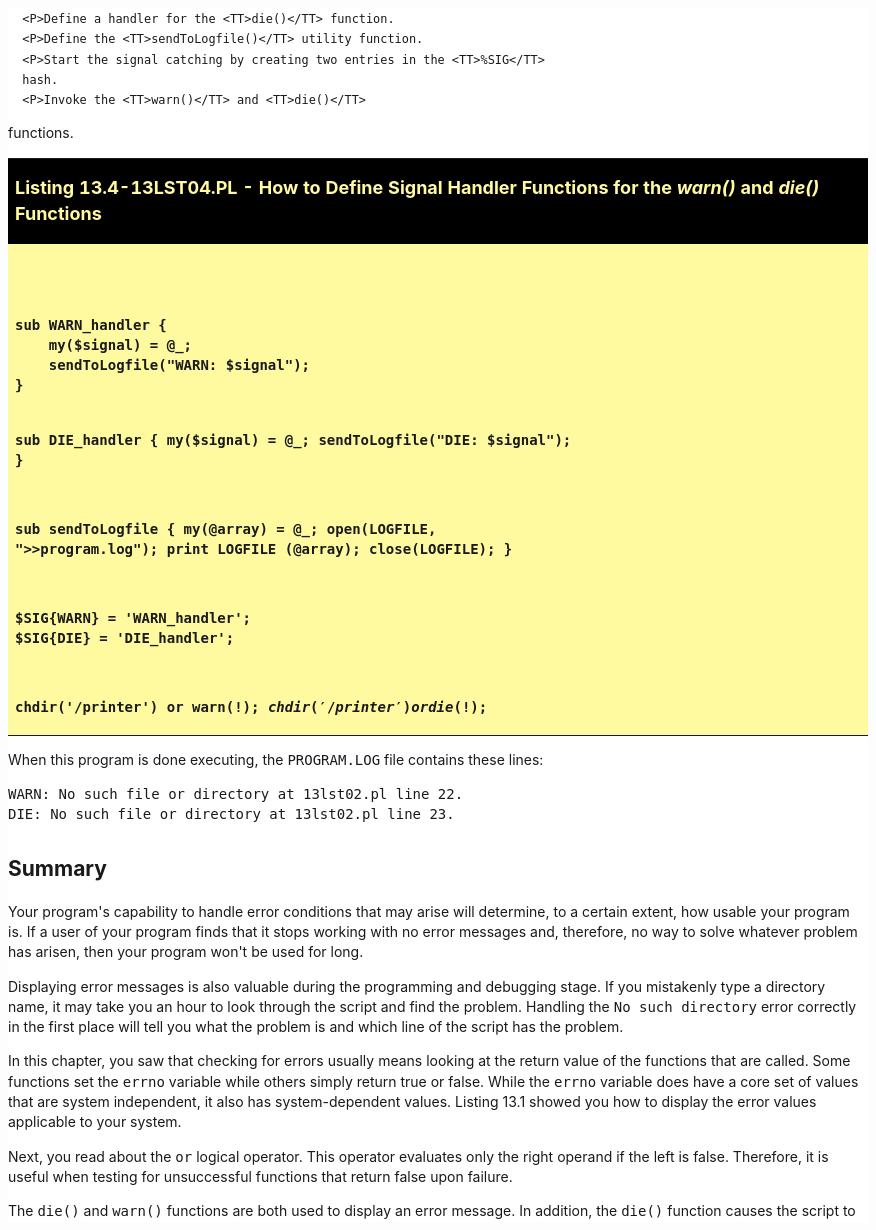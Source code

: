       <P>Define a handler for the <TT>die()</TT> function. 
      <P>Define the <TT>sendToLogfile()</TT> utility function. 
      <P>Start the signal catching by creating two entries in the <TT>%SIG</TT> 
      hash. 
      <P>Invoke the <TT>warn()</TT> and <TT>die()</TT> 
  functions.</TT></P></TD></TR></TBODY></TABLE>
<P>
<TABLE cellSpacing=0 cellPadding=0 border=0>
  <TBODY>
  <TR>
    <TD bgColor=black><FONT color=#fffaa0 size=4><B>
      <P>Listing 13.4-13LST04.PL - How to Define Signal Handler Functions for 
      the <I>warn()</I> and <I>die()</I> Functions</B></FONT></P></TD></TR>
  <TR>
    <TD bgColor=#fffaa0><B><PRE><BR>
<P>sub WARN_handler {
    my($signal) = @_;
    sendToLogfile("WARN: $signal");
}

sub DIE_handler {
    my($signal) = @_;
    sendToLogfile("DIE: $signal");
}

sub sendToLogfile {
    my(@array) = @_;
    open(LOGFILE, "&gt;&gt;program.log");
    print LOGFILE (@array);
    close(LOGFILE);
}

$SIG{__WARN__} = 'WARN_handler';
$SIG{__DIE__}  = 'DIE_handler';

chdir('/printer') or warn($!);
chdir('/printer') or die($!);</B></P></PRE></TT></TD></TR></TBODY></TABLE>
<P>When this program is done executing, the <TT>PROGRAM.LOG</TT> file contains 
these lines: 
<P><B><PRE></B>WARN: No such file or directory at 13lst02.pl line 22.
DIE: No such file or directory at 13lst02.pl line 23.</PRE></B>

## Summary

Your program's capability to handle error 
conditions that may arise will determine, to a certain extent, how usable your 
program is. If a user of your program finds that it stops working with no error 
messages and, therefore, no way to solve whatever problem has arisen, then your 
program won't be used for long. 
<P>Displaying error messages is also valuable during the programming and 
debugging stage. If you mistakenly type a directory name, it may take you an 
hour to look through the script and find the problem. Handling the <TT>No such 
directory</TT> error correctly in the first place will tell you what the problem 
is and which line of the script has the problem. 
<P>In this chapter, you saw that checking for errors usually means looking at 
the return value of the functions that are called. Some functions set the 
<TT>errno</TT> variable while others simply return true or false. While the 
<TT>errno</TT> variable does have a core set of values that are system 
independent, it also has system-dependent values. Listing 13.1 showed you how to 
display the error values applicable to your system. 
<P>Next, you read about the <TT>or</TT> logical operator. This operator 
evaluates only the right operand if the left is false. Therefore, it is useful 
when testing for unsuccessful functions that return false upon failure. 
<P>The <TT>die()</TT> and <TT>warn()</TT> functions are both used to display an 
error message. In addition, the <TT>die()</TT> function causes the script to 